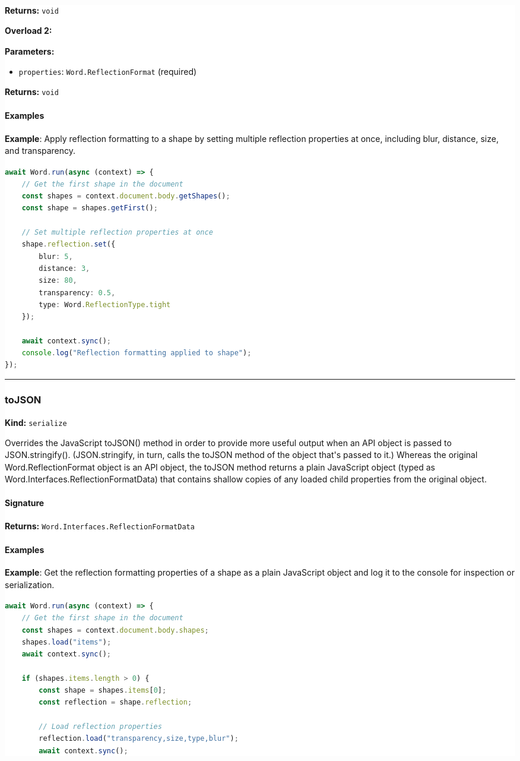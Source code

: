   **Returns:** `void`

**Overload 2:**

  **Parameters:**
  - `properties`: `Word.ReflectionFormat` (required)

  **Returns:** `void`

#### Examples

**Example**: Apply reflection formatting to a shape by setting multiple reflection properties at once, including blur, distance, size, and transparency.

```typescript
await Word.run(async (context) => {
    // Get the first shape in the document
    const shapes = context.document.body.getShapes();
    const shape = shapes.getFirst();
    
    // Set multiple reflection properties at once
    shape.reflection.set({
        blur: 5,
        distance: 3,
        size: 80,
        transparency: 0.5,
        type: Word.ReflectionType.tight
    });
    
    await context.sync();
    console.log("Reflection formatting applied to shape");
});
```

---

### toJSON

**Kind:** `serialize`

Overrides the JavaScript toJSON() method in order to provide more useful output when an API object is passed to JSON.stringify(). (JSON.stringify, in turn, calls the toJSON method of the object that's passed to it.) Whereas the original Word.ReflectionFormat object is an API object, the toJSON method returns a plain JavaScript object (typed as Word.Interfaces.ReflectionFormatData) that contains shallow copies of any loaded child properties from the original object.

#### Signature

**Returns:** `Word.Interfaces.ReflectionFormatData`

#### Examples

**Example**: Get the reflection formatting properties of a shape as a plain JavaScript object and log it to the console for inspection or serialization.

```typescript
await Word.run(async (context) => {
    // Get the first shape in the document
    const shapes = context.document.body.shapes;
    shapes.load("items");
    await context.sync();
    
    if (shapes.items.length > 0) {
        const shape = shapes.items[0];
        const reflection = shape.reflection;
        
        // Load reflection properties
        reflection.load("transparency,size,type,blur");
        await context.sync();
```